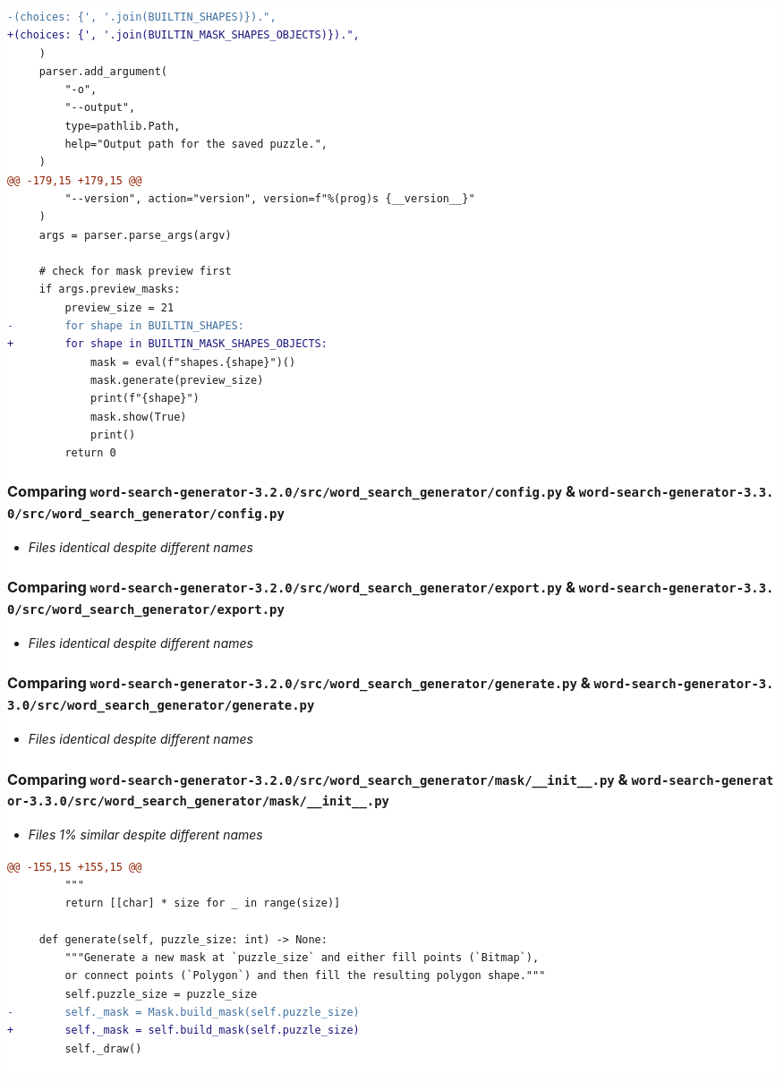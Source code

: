 ```diff
-(choices: {', '.join(BUILTIN_SHAPES)}).",
+(choices: {', '.join(BUILTIN_MASK_SHAPES_OBJECTS)}).",
     )
     parser.add_argument(
         "-o",
         "--output",
         type=pathlib.Path,
         help="Output path for the saved puzzle.",
     )
@@ -179,15 +179,15 @@
         "--version", action="version", version=f"%(prog)s {__version__}"
     )
     args = parser.parse_args(argv)
 
     # check for mask preview first
     if args.preview_masks:
         preview_size = 21
-        for shape in BUILTIN_SHAPES:
+        for shape in BUILTIN_MASK_SHAPES_OBJECTS:
             mask = eval(f"shapes.{shape}")()
             mask.generate(preview_size)
             print(f"{shape}")
             mask.show(True)
             print()
         return 0
```

### Comparing `word-search-generator-3.2.0/src/word_search_generator/config.py` & `word-search-generator-3.3.0/src/word_search_generator/config.py`

 * *Files identical despite different names*

### Comparing `word-search-generator-3.2.0/src/word_search_generator/export.py` & `word-search-generator-3.3.0/src/word_search_generator/export.py`

 * *Files identical despite different names*

### Comparing `word-search-generator-3.2.0/src/word_search_generator/generate.py` & `word-search-generator-3.3.0/src/word_search_generator/generate.py`

 * *Files identical despite different names*

### Comparing `word-search-generator-3.2.0/src/word_search_generator/mask/__init__.py` & `word-search-generator-3.3.0/src/word_search_generator/mask/__init__.py`

 * *Files 1% similar despite different names*

```diff
@@ -155,15 +155,15 @@
         """
         return [[char] * size for _ in range(size)]
 
     def generate(self, puzzle_size: int) -> None:
         """Generate a new mask at `puzzle_size` and either fill points (`Bitmap`),
         or connect points (`Polygon`) and then fill the resulting polygon shape."""
         self.puzzle_size = puzzle_size
-        self._mask = Mask.build_mask(self.puzzle_size)
+        self._mask = self.build_mask(self.puzzle_size)
         self._draw()
 
```